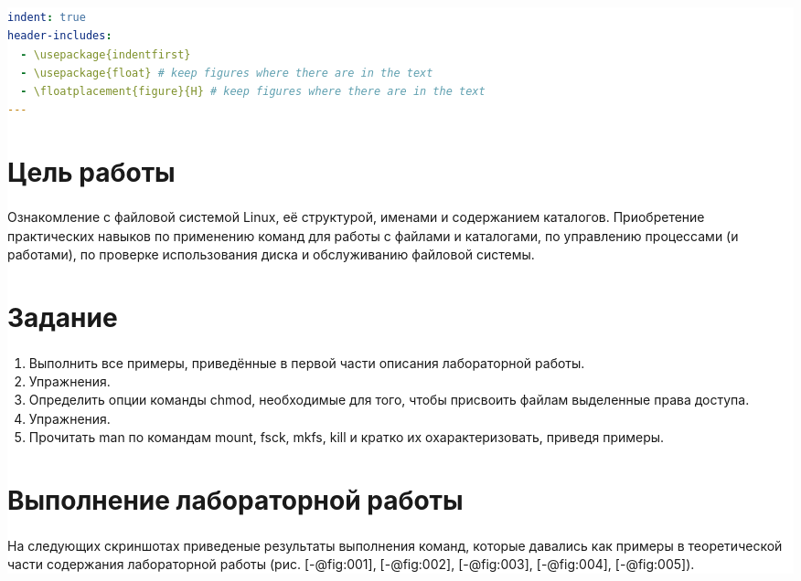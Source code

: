 ```yaml
indent: true
header-includes:
  - \usepackage{indentfirst}
  - \usepackage{float} # keep figures where there are in the text
  - \floatplacement{figure}{H} # keep figures where there are in the text
---
```


# Цель работы

Ознакомление с файловой системой Linux, её структурой, именами и содержанием каталогов. Приобретение практических навыков по применению команд для работы с файлами и каталогами, по управлению процессами (и работами), по проверке использования диска и обслуживанию файловой системы.

# Задание

1) Выполнить все примеры, приведённые в первой части описания лабораторной работы.
2) Упражнения.
3) Определить опции команды chmod, необходимые для того, чтобы присвоить файлам выделенные права доступа.
4) Упражнения.
5) Прочитать man по командам mount, fsck, mkfs, kill и кратко их охарактеризовать, приведя примеры.

# Выполнение лабораторной работы

На следующих скриншотах приведеные результаты выполнения команд, которые давались как примеры в теоретической части содержания лабораторной работы (рис. [-@fig:001], [-@fig:002], [-@fig:003], [-@fig:004], [-@fig:005]).
